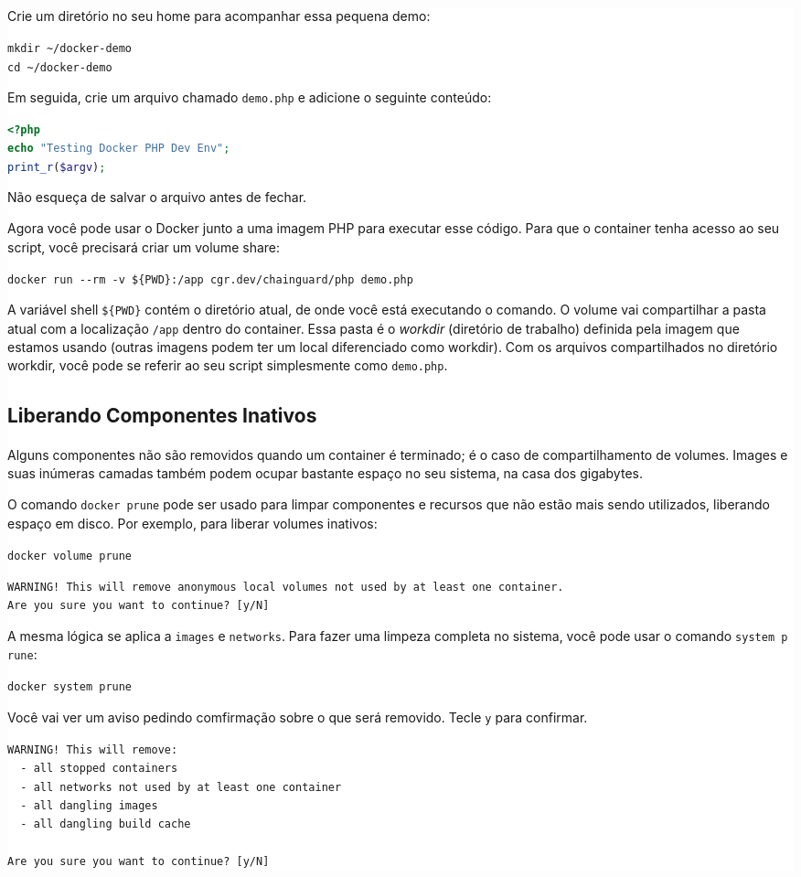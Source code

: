 Crie um diretório no seu home para acompanhar essa pequena demo:

```shell
mkdir ~/docker-demo
cd ~/docker-demo
```

Em seguida, crie um arquivo chamado `demo.php` e adicione o seguinte conteúdo:

```php
<?php
echo "Testing Docker PHP Dev Env";
print_r($argv);
```
Não esqueça de salvar o arquivo antes de fechar.

Agora você pode usar o Docker junto a uma imagem PHP para executar esse código. Para que o container tenha acesso ao seu script, você precisará criar um volume share:

```shell
docker run --rm -v ${PWD}:/app cgr.dev/chainguard/php demo.php
```
A variável shell `${PWD}` contém o diretório atual, de onde você está executando o comando. O volume vai compartilhar a pasta atual com a localização `/app` dentro do container. Essa pasta é o _workdir_ (diretório de trabalho) definida pela imagem que estamos usando (outras imagens podem ter um local diferenciado como workdir). Com os arquivos compartilhados no diretório workdir, você pode se referir ao seu script simplesmente como `demo.php`.
 
## Liberando Componentes Inativos

Alguns componentes não são removidos quando um container é terminado; é o caso de compartilhamento de volumes. Images e suas inúmeras camadas também podem ocupar bastante espaço no seu sistema, na casa dos gigabytes. 

O comando `docker prune` pode ser usado para limpar componentes e recursos que não estão mais sendo utilizados, liberando espaço em disco. Por exemplo, para liberar volumes inativos:

```shell
docker volume prune
```
```
WARNING! This will remove anonymous local volumes not used by at least one container.
Are you sure you want to continue? [y/N] 
```

A mesma lógica se aplica a `images` e `networks`. Para fazer uma limpeza completa no sistema, você pode usar o comando `system prune`:

```shell
docker system prune
```
Você vai ver um aviso pedindo comfirmação sobre o que será removido. Tecle `y` para confirmar.

```shell
WARNING! This will remove:
  - all stopped containers
  - all networks not used by at least one container
  - all dangling images
  - all dangling build cache

Are you sure you want to continue? [y/N] 
```
